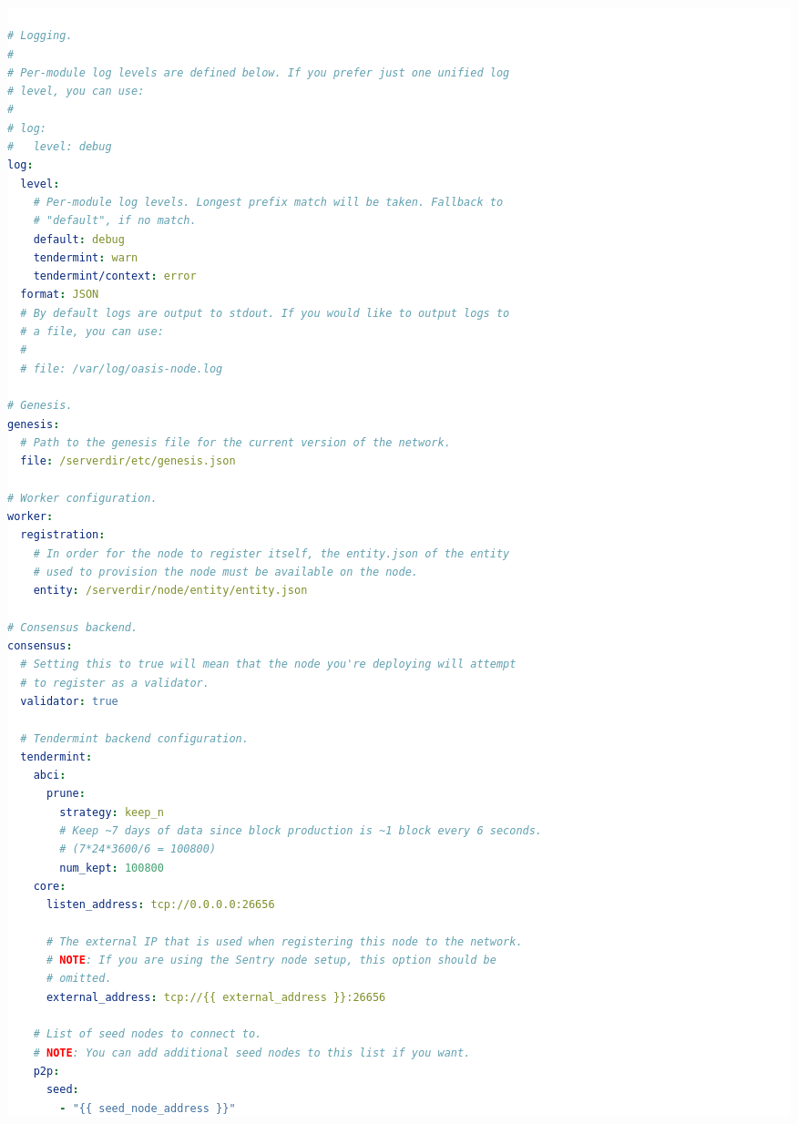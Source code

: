 ```yaml

# Logging.
#
# Per-module log levels are defined below. If you prefer just one unified log
# level, you can use:
#
# log:
#   level: debug
log:
  level:
    # Per-module log levels. Longest prefix match will be taken. Fallback to
    # "default", if no match.
    default: debug
    tendermint: warn
    tendermint/context: error
  format: JSON
  # By default logs are output to stdout. If you would like to output logs to
  # a file, you can use:
  #
  # file: /var/log/oasis-node.log

# Genesis.
genesis:
  # Path to the genesis file for the current version of the network.
  file: /serverdir/etc/genesis.json

# Worker configuration.
worker:
  registration:
    # In order for the node to register itself, the entity.json of the entity
    # used to provision the node must be available on the node.
    entity: /serverdir/node/entity/entity.json

# Consensus backend.
consensus:
  # Setting this to true will mean that the node you're deploying will attempt
  # to register as a validator.
  validator: true

  # Tendermint backend configuration.
  tendermint:
    abci:
      prune:
        strategy: keep_n
        # Keep ~7 days of data since block production is ~1 block every 6 seconds.
        # (7*24*3600/6 = 100800)
        num_kept: 100800
    core:
      listen_address: tcp://0.0.0.0:26656

      # The external IP that is used when registering this node to the network.
      # NOTE: If you are using the Sentry node setup, this option should be
      # omitted.
      external_address: tcp://{{ external_address }}:26656

    # List of seed nodes to connect to.
    # NOTE: You can add additional seed nodes to this list if you want.
    p2p:
      seed:
        - "{{ seed_node_address }}"
```

